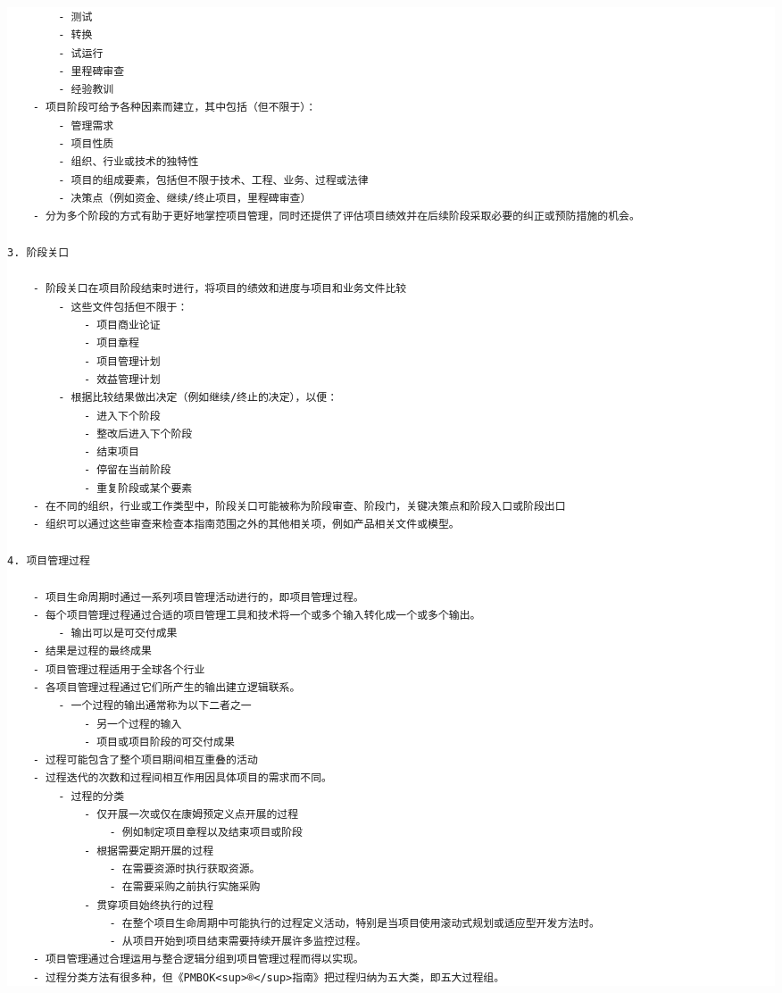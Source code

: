 			- 测试
			- 转换
			- 试运行
			- 里程碑审查
			- 经验教训
		- 项目阶段可给予各种因素而建立，其中包括（但不限于）：
			- 管理需求
			- 项目性质
			- 组织、行业或技术的独特性
			- 项目的组成要素，包括但不限于技术、工程、业务、过程或法律
			- 决策点（例如资金、继续/终止项目，里程碑审查）
		- 分为多个阶段的方式有助于更好地掌控项目管理，同时还提供了评估项目绩效并在后续阶段采取必要的纠正或预防措施的机会。
		
	3. 阶段关口

		- 阶段关口在项目阶段结束时进行，将项目的绩效和进度与项目和业务文件比较
			- 这些文件包括但不限于：
				- 项目商业论证
				- 项目章程
				- 项目管理计划
				- 效益管理计划
			- 根据比较结果做出决定（例如继续/终止的决定），以便：
				- 进入下个阶段
				- 整改后进入下个阶段
				- 结束项目
				- 停留在当前阶段
				- 重复阶段或某个要素
		- 在不同的组织，行业或工作类型中，阶段关口可能被称为阶段审查、阶段门，关键决策点和阶段入口或阶段出口
		- 组织可以通过这些审查来检查本指南范围之外的其他相关项，例如产品相关文件或模型。
	
	4. 项目管理过程
		
		- 项目生命周期时通过一系列项目管理活动进行的，即项目管理过程。
		- 每个项目管理过程通过合适的项目管理工具和技术将一个或多个输入转化成一个或多个输出。
			- 输出可以是可交付成果
		- 结果是过程的最终成果
		- 项目管理过程适用于全球各个行业
		- 各项目管理过程通过它们所产生的输出建立逻辑联系。
			- 一个过程的输出通常称为以下二者之一
				- 另一个过程的输入
				- 项目或项目阶段的可交付成果
		- 过程可能包含了整个项目期间相互重叠的活动
		- 过程迭代的次数和过程间相互作用因具体项目的需求而不同。
			- 过程的分类
				- 仅开展一次或仅在康姆预定义点开展的过程
					- 例如制定项目章程以及结束项目或阶段
				- 根据需要定期开展的过程
					- 在需要资源时执行获取资源。
					- 在需要采购之前执行实施采购
				- 贯穿项目始终执行的过程
					- 在整个项目生命周期中可能执行的过程定义活动，特别是当项目使用滚动式规划或适应型开发方法时。
					- 从项目开始到项目结束需要持续开展许多监控过程。
		- 项目管理通过合理运用与整合逻辑分组到项目管理过程而得以实现。
		- 过程分类方法有很多种，但《PMBOK<sup>®️</sup>指南》把过程归纳为五大类，即五大过程组。
		